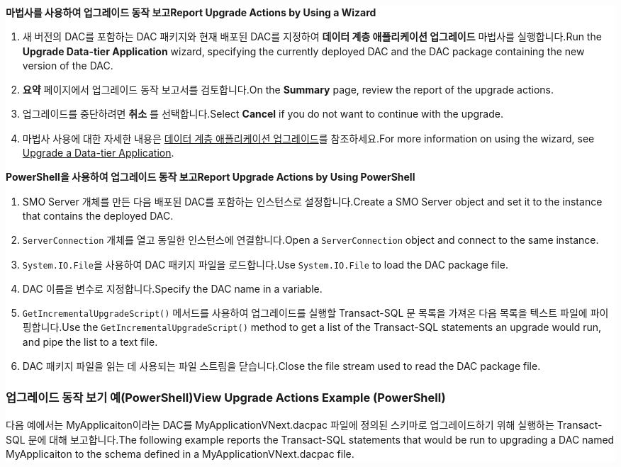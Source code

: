  <span data-ttu-id="4476b-144">**마법사를 사용하여 업그레이드 동작 보고**</span><span class="sxs-lookup"><span data-stu-id="4476b-144">**Report Upgrade Actions by Using a Wizard**</span></span>  
  
1.  <span data-ttu-id="4476b-145">새 버전의 DAC를 포함하는 DAC 패키지와 현재 배포된 DAC를 지정하여 **데이터 계층 애플리케이션 업그레이드** 마법사를 실행합니다.</span><span class="sxs-lookup"><span data-stu-id="4476b-145">Run the **Upgrade Data-tier Application** wizard, specifying the currently deployed DAC and the DAC package containing the new version of the DAC.</span></span>  
  
2.  <span data-ttu-id="4476b-146">**요약** 페이지에서 업그레이드 동작 보고서를 검토합니다.</span><span class="sxs-lookup"><span data-stu-id="4476b-146">On the **Summary** page, review the report of the upgrade actions.</span></span>  
  
3.  <span data-ttu-id="4476b-147">업그레이드를 중단하려면 **취소** 를 선택합니다.</span><span class="sxs-lookup"><span data-stu-id="4476b-147">Select **Cancel** if you do not want to continue with the upgrade.</span></span>  
  
4.  <span data-ttu-id="4476b-148">마법사 사용에 대한 자세한 내용은 [데이터 계층 애플리케이션 업그레이드](upgrade-a-data-tier-application.md)를 참조하세요.</span><span class="sxs-lookup"><span data-stu-id="4476b-148">For more information on using the wizard, see [Upgrade a Data-tier Application](upgrade-a-data-tier-application.md).</span></span>  
  
 <span data-ttu-id="4476b-149">**PowerShell을 사용하여 업그레이드 동작 보고**</span><span class="sxs-lookup"><span data-stu-id="4476b-149">**Report Upgrade Actions by Using PowerShell**</span></span>  
  
1.  <span data-ttu-id="4476b-150">SMO Server 개체를 만든 다음 배포된 DAC를 포함하는 인스턴스로 설정합니다.</span><span class="sxs-lookup"><span data-stu-id="4476b-150">Create a SMO Server object and set it to the instance that contains the deployed DAC.</span></span>  
  
2.  <span data-ttu-id="4476b-151">`ServerConnection` 개체를 열고 동일한 인스턴스에 연결합니다.</span><span class="sxs-lookup"><span data-stu-id="4476b-151">Open a `ServerConnection` object and connect to the same instance.</span></span>  
  
3.  <span data-ttu-id="4476b-152">`System.IO.File`을 사용하여 DAC 패키지 파일을 로드합니다.</span><span class="sxs-lookup"><span data-stu-id="4476b-152">Use `System.IO.File` to load the DAC package file.</span></span>  
  
4.  <span data-ttu-id="4476b-153">DAC 이름을 변수로 지정합니다.</span><span class="sxs-lookup"><span data-stu-id="4476b-153">Specify the DAC name in a variable.</span></span>  
  
5.  <span data-ttu-id="4476b-154">`GetIncrementalUpgradeScript()` 메서드를 사용하여 업그레이드를 실행할 Transact-SQL 문 목록을 가져온 다음 목록을 텍스트 파일에 파이핑합니다.</span><span class="sxs-lookup"><span data-stu-id="4476b-154">Use the `GetIncrementalUpgradeScript()` method to get a list of the Transact-SQL statements an upgrade would run, and pipe the list to a text file.</span></span>  
  
6.  <span data-ttu-id="4476b-155">DAC 패키지 파일을 읽는 데 사용되는 파일 스트림을 닫습니다.</span><span class="sxs-lookup"><span data-stu-id="4476b-155">Close the file stream used to read the DAC package file.</span></span>  
  
### <a name="view-upgrade-actions-example-powershell"></a><span data-ttu-id="4476b-156">업그레이드 동작 보기 예(PowerShell)</span><span class="sxs-lookup"><span data-stu-id="4476b-156">View Upgrade Actions Example (PowerShell)</span></span>
  
 <span data-ttu-id="4476b-157">다음 예에서는 MyApplicaiton이라는 DAC를 MyApplicationVNext.dacpac 파일에 정의된 스키마로 업그레이드하기 위해 실행하는 Transact-SQL 문에 대해 보고합니다.</span><span class="sxs-lookup"><span data-stu-id="4476b-157">The following example reports the Transact-SQL statements that would be run to upgrading a DAC named MyApplicaiton to the schema defined in a MyApplicationVNext.dacpac file.</span></span>  
  